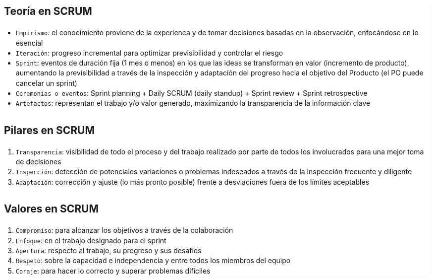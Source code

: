 ## Teoría en SCRUM

- `Empirismo`: el conocimiento proviene de la experienca y de tomar decisiones basadas en la observación, enfocándose en lo esencial
- `Iteración`: progreso incremental para optimizar previsibilidad y controlar el riesgo
- `Sprint`: eventos de duración fija (1 mes o menos) en los que las ideas se transforman en valor (incremento de producto), aumentando la previsibilidad a través de la inspección y adaptación del progreso hacia el objetivo del Producto (el PO puede cancelar un sprint)
- `Ceremonias o eventos`: Sprint planning + Daily SCRUM (daily standup) + Sprint review + Sprint retrospective
- `Artefactos`: representan el trabajo y/o valor generado, maximizando la transparencia de la información clave

## Pilares en SCRUM

1. `Transparencia`: visibilidad de todo el proceso y del trabajo realizado por parte de todos los involucrados para una mejor toma de decisiones
1. `Inspección`: detección de potenciales variaciones o problemas indeseados a través de la inspección frecuente y diligente
1. `Adaptación`: corrección y ajuste (lo más pronto posible) frente a desviaciones fuera de los límites aceptables

## Valores en SCRUM

1. `Compromiso`: para alcanzar los objetivos a través de la colaboración
1. `Enfoque`: en el trabajo designado para el sprint
1. `Apertura`: respecto al trabajo, su progreso y sus desafios
1. `Respeto`: sobre la capacidad e independencia y entre todos los miembros del equipo
1. `Coraje`: para hacer lo correcto y superar problemas difíciles

<p align="center" display="flex">